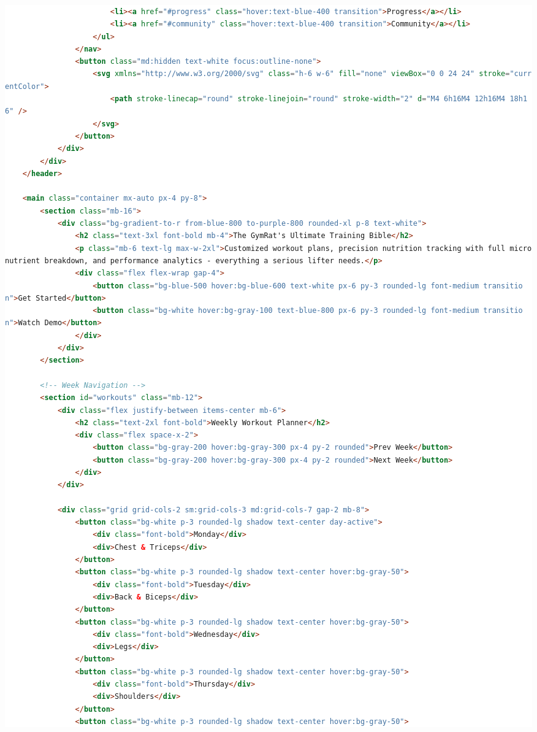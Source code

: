 ```html
                        <li><a href="#progress" class="hover:text-blue-400 transition">Progress</a></li>
                        <li><a href="#community" class="hover:text-blue-400 transition">Community</a></li>
                    </ul>
                </nav>
                <button class="md:hidden text-white focus:outline-none">
                    <svg xmlns="http://www.w3.org/2000/svg" class="h-6 w-6" fill="none" viewBox="0 0 24 24" stroke="currentColor">
                        <path stroke-linecap="round" stroke-linejoin="round" stroke-width="2" d="M4 6h16M4 12h16M4 18h16" />
                    </svg>
                </button>
            </div>
        </div>
    </header>

    <main class="container mx-auto px-4 py-8">
        <section class="mb-16">
            <div class="bg-gradient-to-r from-blue-800 to-purple-800 rounded-xl p-8 text-white">
                <h2 class="text-3xl font-bold mb-4">The GymRat's Ultimate Training Bible</h2>
                <p class="mb-6 text-lg max-w-2xl">Customized workout plans, precision nutrition tracking with full micronutrient breakdown, and performance analytics - everything a serious lifter needs.</p>
                <div class="flex flex-wrap gap-4">
                    <button class="bg-blue-500 hover:bg-blue-600 text-white px-6 py-3 rounded-lg font-medium transition">Get Started</button>
                    <button class="bg-white hover:bg-gray-100 text-blue-800 px-6 py-3 rounded-lg font-medium transition">Watch Demo</button>
                </div>
            </div>
        </section>

        <!-- Week Navigation -->
        <section id="workouts" class="mb-12">
            <div class="flex justify-between items-center mb-6">
                <h2 class="text-2xl font-bold">Weekly Workout Planner</h2>
                <div class="flex space-x-2">
                    <button class="bg-gray-200 hover:bg-gray-300 px-4 py-2 rounded">Prev Week</button>
                    <button class="bg-gray-200 hover:bg-gray-300 px-4 py-2 rounded">Next Week</button>
                </div>
            </div>
            
            <div class="grid grid-cols-2 sm:grid-cols-3 md:grid-cols-7 gap-2 mb-8">
                <button class="bg-white p-3 rounded-lg shadow text-center day-active">
                    <div class="font-bold">Monday</div>
                    <div>Chest & Triceps</div>
                </button>
                <button class="bg-white p-3 rounded-lg shadow text-center hover:bg-gray-50">
                    <div class="font-bold">Tuesday</div>
                    <div>Back & Biceps</div>
                </button>
                <button class="bg-white p-3 rounded-lg shadow text-center hover:bg-gray-50">
                    <div class="font-bold">Wednesday</div>
                    <div>Legs</div>
                </button>
                <button class="bg-white p-3 rounded-lg shadow text-center hover:bg-gray-50">
                    <div class="font-bold">Thursday</div>
                    <div>Shoulders</div>
                </button>
                <button class="bg-white p-3 rounded-lg shadow text-center hover:bg-gray-50">
```